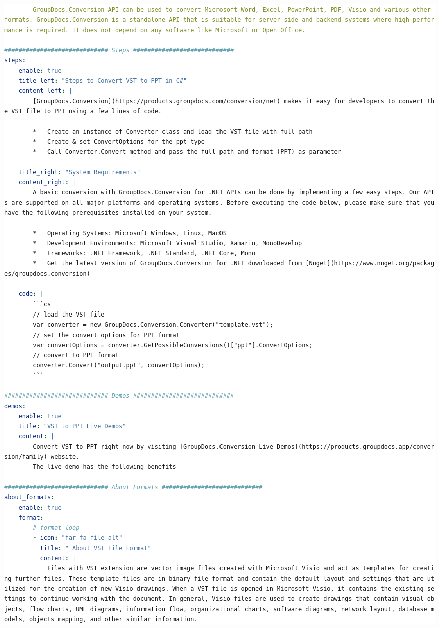 ```yaml
        GroupDocs.Conversion API can be used to convert Microsoft Word, Excel, PowerPoint, PDF, Visio and various other formats. GroupDocs.Conversion is a standalone API that is suitable for server side and backend systems where high performance is required. It does not depend on any software like Microsoft or Open Office.

############################# Steps ############################
steps:
    enable: true
    title_left: "Steps to Convert VST to PPT in C#"
    content_left: |
        [GroupDocs.Conversion](https://products.groupdocs.com/conversion/net) makes it easy for developers to convert the VST file to PPT using a few lines of code.

        *   Create an instance of Converter class and load the VST file with full path
        *   Create & set ConvertOptions for the ppt type
        *   Call Converter.Convert method and pass the full path and format (PPT) as parameter
        
    title_right: "System Requirements"
    content_right: |
        A basic conversion with GroupDocs.Conversion for .NET APIs can be done by implementing a few easy steps. Our APIs are supported on all major platforms and operating systems. Before executing the code below, please make sure that you have the following prerequisites installed on your system.

        *   Operating Systems: Microsoft Windows, Linux, MacOS
        *   Development Environments: Microsoft Visual Studio, Xamarin, MonoDevelop
        *   Frameworks: .NET Framework, .NET Standard, .NET Core, Mono
        *   Get the latest version of GroupDocs.Conversion for .NET downloaded from [Nuget](https://www.nuget.org/packages/groupdocs.conversion)
        
    code: |
        ```cs
        // load the VST file
        var converter = new GroupDocs.Conversion.Converter("template.vst");
        // set the convert options for PPT format
        var convertOptions = converter.GetPossibleConversions()["ppt"].ConvertOptions;
        // convert to PPT format
        converter.Convert("output.ppt", convertOptions);
        ```
        
############################# Demos ############################
demos:
    enable: true
    title: "VST to PPT Live Demos"
    content: |
        Convert VST to PPT right now by visiting [GroupDocs.Conversion Live Demos](https://products.groupdocs.app/conversion/family) website.  
        The live demo has the following benefits
        
############################# About Formats ############################
about_formats:
    enable: true
    format:
        # format loop
        - icon: "far fa-file-alt"
          title: " About VST File Format"
          content: |
            Files with VST extension are vector image files created with Microsoft Visio and act as templates for creating further files. These template files are in binary file format and contain the default layout and settings that are utilized for the creation of new Visio drawings. When a VST file is opened in Microsoft Visio, it contains the existing settings to continue working with the document. In general, Visio files are used to create drawings that contain visual objects, flow charts, UML diagrams, information flow, organizational charts, software diagrams, network layout, database models, objects mapping, and other similar information.
```